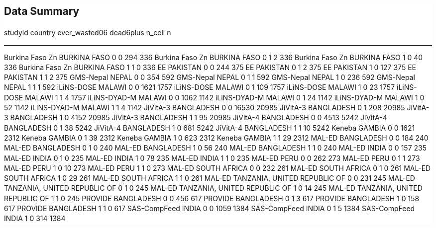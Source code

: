 ## Data Summary

studyid           country                        ever_wasted06    dead6plus   n_cell       n
----------------  -----------------------------  --------------  ----------  -------  ------
Burkina Faso Zn   BURKINA FASO                   0                        0      294     336
Burkina Faso Zn   BURKINA FASO                   0                        1        2     336
Burkina Faso Zn   BURKINA FASO                   1                        0       40     336
Burkina Faso Zn   BURKINA FASO                   1                        1        0     336
EE                PAKISTAN                       0                        0      244     375
EE                PAKISTAN                       0                        1        2     375
EE                PAKISTAN                       1                        0      127     375
EE                PAKISTAN                       1                        1        2     375
GMS-Nepal         NEPAL                          0                        0      354     592
GMS-Nepal         NEPAL                          0                        1        1     592
GMS-Nepal         NEPAL                          1                        0      236     592
GMS-Nepal         NEPAL                          1                        1        1     592
iLiNS-DOSE        MALAWI                         0                        0     1621    1757
iLiNS-DOSE        MALAWI                         0                        1      109    1757
iLiNS-DOSE        MALAWI                         1                        0       23    1757
iLiNS-DOSE        MALAWI                         1                        1        4    1757
iLiNS-DYAD-M      MALAWI                         0                        0     1062    1142
iLiNS-DYAD-M      MALAWI                         0                        1       24    1142
iLiNS-DYAD-M      MALAWI                         1                        0       52    1142
iLiNS-DYAD-M      MALAWI                         1                        1        4    1142
JiVitA-3          BANGLADESH                     0                        0    16530   20985
JiVitA-3          BANGLADESH                     0                        1      208   20985
JiVitA-3          BANGLADESH                     1                        0     4152   20985
JiVitA-3          BANGLADESH                     1                        1       95   20985
JiVitA-4          BANGLADESH                     0                        0     4513    5242
JiVitA-4          BANGLADESH                     0                        1       38    5242
JiVitA-4          BANGLADESH                     1                        0      681    5242
JiVitA-4          BANGLADESH                     1                        1       10    5242
Keneba            GAMBIA                         0                        0     1621    2312
Keneba            GAMBIA                         0                        1       39    2312
Keneba            GAMBIA                         1                        0      623    2312
Keneba            GAMBIA                         1                        1       29    2312
MAL-ED            BANGLADESH                     0                        0      184     240
MAL-ED            BANGLADESH                     0                        1        0     240
MAL-ED            BANGLADESH                     1                        0       56     240
MAL-ED            BANGLADESH                     1                        1        0     240
MAL-ED            INDIA                          0                        0      157     235
MAL-ED            INDIA                          0                        1        0     235
MAL-ED            INDIA                          1                        0       78     235
MAL-ED            INDIA                          1                        1        0     235
MAL-ED            PERU                           0                        0      262     273
MAL-ED            PERU                           0                        1        1     273
MAL-ED            PERU                           1                        0       10     273
MAL-ED            PERU                           1                        1        0     273
MAL-ED            SOUTH AFRICA                   0                        0      232     261
MAL-ED            SOUTH AFRICA                   0                        1        0     261
MAL-ED            SOUTH AFRICA                   1                        0       29     261
MAL-ED            SOUTH AFRICA                   1                        1        0     261
MAL-ED            TANZANIA, UNITED REPUBLIC OF   0                        0      231     245
MAL-ED            TANZANIA, UNITED REPUBLIC OF   0                        1        0     245
MAL-ED            TANZANIA, UNITED REPUBLIC OF   1                        0       14     245
MAL-ED            TANZANIA, UNITED REPUBLIC OF   1                        1        0     245
PROVIDE           BANGLADESH                     0                        0      456     617
PROVIDE           BANGLADESH                     0                        1        3     617
PROVIDE           BANGLADESH                     1                        0      158     617
PROVIDE           BANGLADESH                     1                        1        0     617
SAS-CompFeed      INDIA                          0                        0     1059    1384
SAS-CompFeed      INDIA                          0                        1        5    1384
SAS-CompFeed      INDIA                          1                        0      314    1384